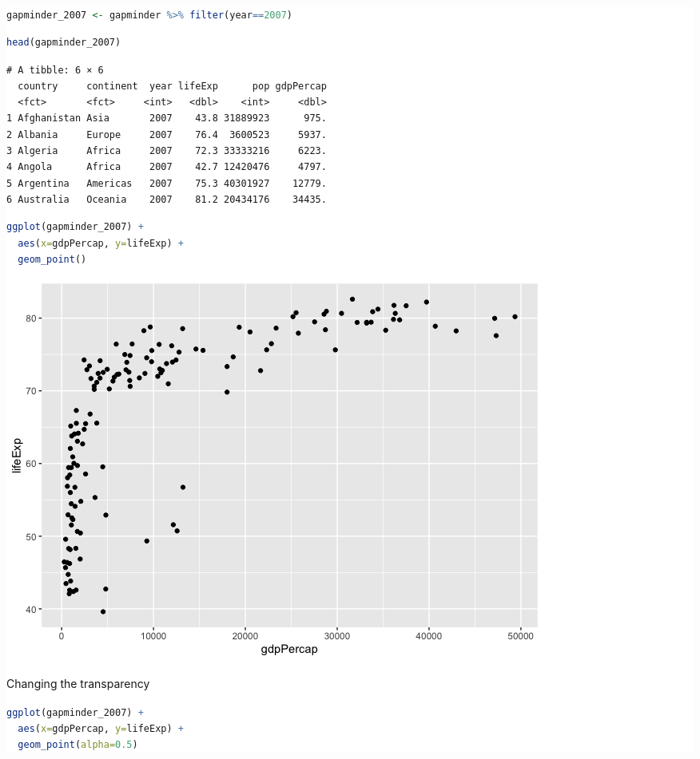``` r
gapminder_2007 <- gapminder %>% filter(year==2007)
```

``` r
head(gapminder_2007)
```

    # A tibble: 6 × 6
      country     continent  year lifeExp      pop gdpPercap
      <fct>       <fct>     <int>   <dbl>    <int>     <dbl>
    1 Afghanistan Asia       2007    43.8 31889923      975.
    2 Albania     Europe     2007    76.4  3600523     5937.
    3 Algeria     Africa     2007    72.3 33333216     6223.
    4 Angola      Africa     2007    42.7 12420476     4797.
    5 Argentina   Americas   2007    75.3 40301927    12779.
    6 Australia   Oceania    2007    81.2 20434176    34435.

``` r
ggplot(gapminder_2007) +
  aes(x=gdpPercap, y=lifeExp) +
  geom_point()
```

![](class05_files/figure-commonmark/unnamed-chunk-21-1.png)

Changing the transparency

``` r
ggplot(gapminder_2007) +
  aes(x=gdpPercap, y=lifeExp) +
  geom_point(alpha=0.5)
```
